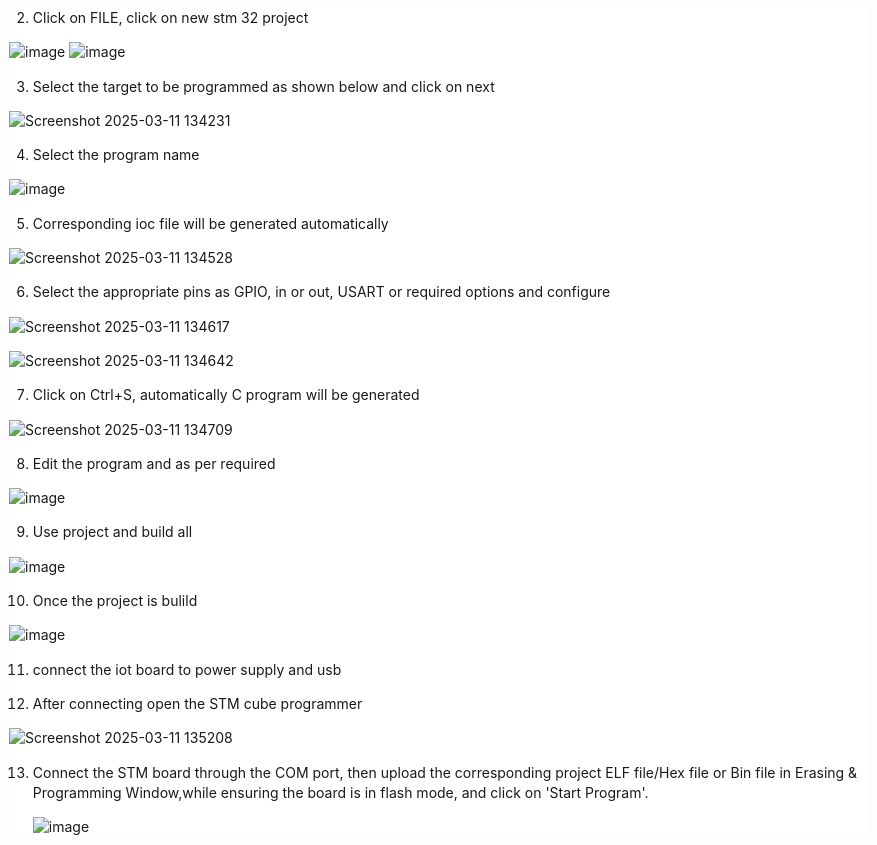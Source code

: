 
2. Click on FILE, click on new stm 32 project
   
![image](https://user-images.githubusercontent.com/36288975/226189215-2d13ebfb-507f-44fc-b772-02232e97c0e3.png)
![image](https://user-images.githubusercontent.com/36288975/226189230-bf2d90dd-9695-4aaf-b2a6-6d66454e81fc.png)

3. Select the target to be programmed as shown below and click on next
   
![Screenshot 2025-03-11 134231](https://github.com/user-attachments/assets/09e61f3d-224f-4ca8-96d4-7336869df5c7)

4. Select the program name
   
![image](https://user-images.githubusercontent.com/36288975/226189316-09832a30-4d1a-4d4f-b8ad-2dc28f137711.png)

5. Corresponding ioc file will be generated automatically
   
![Screenshot 2025-03-11 134528](https://github.com/user-attachments/assets/df427edd-e24a-4612-a858-aeae859b379f)


6. Select the appropriate pins as GPIO, in or out, USART or required options and configure
   
![Screenshot 2025-03-11 134617](https://github.com/user-attachments/assets/125ee548-30b1-4c88-932f-adf07984522f)

![Screenshot 2025-03-11 134642](https://github.com/user-attachments/assets/0adfbb58-4cad-408a-9300-f4808b53cac4)


7. Click on Ctrl+S, automatically C program will be generated
   
![Screenshot 2025-03-11 134709](https://github.com/user-attachments/assets/70b83b79-1569-4f14-99d5-e2adbb4e692d)

8. Edit the program and as per required 

![image](https://user-images.githubusercontent.com/36288975/226189461-a573e62f-a109-4631-a250-a20925758fe0.png)


9. Use project and build all 

![image](https://user-images.githubusercontent.com/36288975/226189554-3f7101ac-3f41-48fc-abc7-480bd6218dec.png)

10. Once the project is bulild 

![image](https://user-images.githubusercontent.com/36288975/226189577-c61cc1eb-3990-4968-8aa6-aefffc766b70.png)

11. connect the iot board to power supply and usb

12. After connecting open the STM cube programmer

![Screenshot 2025-03-11 135208](https://github.com/user-attachments/assets/bb67ab6b-81a5-450c-b170-4276a9b87ef2)


13. Connect the STM board through the COM port, then upload the corresponding project ELF file/Hex file or Bin file in Erasing & Programming Window,while ensuring the board is in flash mode, and click on 'Start Program'.
    
    ![image](https://github.com/user-attachments/assets/9383531d-8204-4697-9321-55afb6abee2e)

